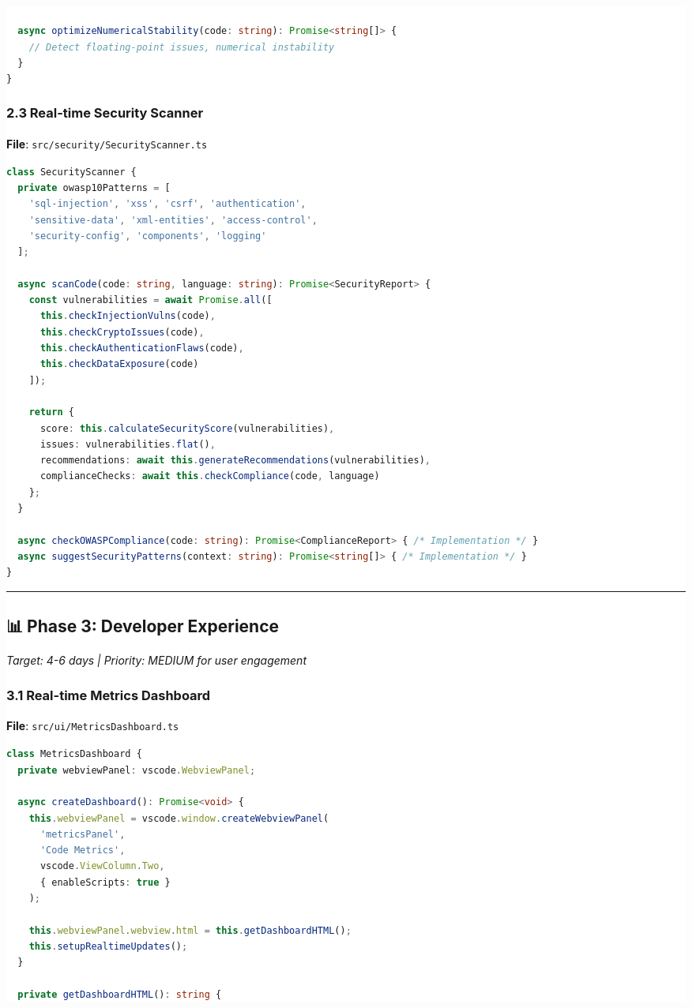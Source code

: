 ```typescript
  
  async optimizeNumericalStability(code: string): Promise<string[]> {
    // Detect floating-point issues, numerical instability
  }
}
```

### **2.3 Real-time Security Scanner**

**File**: `src/security/SecurityScanner.ts`
```typescript
class SecurityScanner {
  private owasp10Patterns = [
    'sql-injection', 'xss', 'csrf', 'authentication',
    'sensitive-data', 'xml-entities', 'access-control',
    'security-config', 'components', 'logging'
  ];
  
  async scanCode(code: string, language: string): Promise<SecurityReport> {
    const vulnerabilities = await Promise.all([
      this.checkInjectionVulns(code),
      this.checkCryptoIssues(code),
      this.checkAuthenticationFlaws(code),
      this.checkDataExposure(code)
    ]);
    
    return {
      score: this.calculateSecurityScore(vulnerabilities),
      issues: vulnerabilities.flat(),
      recommendations: await this.generateRecommendations(vulnerabilities),
      complianceChecks: await this.checkCompliance(code, language)
    };
  }
  
  async checkOWASPCompliance(code: string): Promise<ComplianceReport> { /* Implementation */ }
  async suggestSecurityPatterns(context: string): Promise<string[]> { /* Implementation */ }
}
```

---

## 📊 **Phase 3: Developer Experience**
*Target: 4-6 days | Priority: MEDIUM for user engagement*

### **3.1 Real-time Metrics Dashboard**

**File**: `src/ui/MetricsDashboard.ts`
```typescript
class MetricsDashboard {
  private webviewPanel: vscode.WebviewPanel;
  
  async createDashboard(): Promise<void> {
    this.webviewPanel = vscode.window.createWebviewPanel(
      'metricsPanel',
      'Code Metrics',
      vscode.ViewColumn.Two,
      { enableScripts: true }
    );
    
    this.webviewPanel.webview.html = this.getDashboardHTML();
    this.setupRealtimeUpdates();
  }
  
  private getDashboardHTML(): string {
```